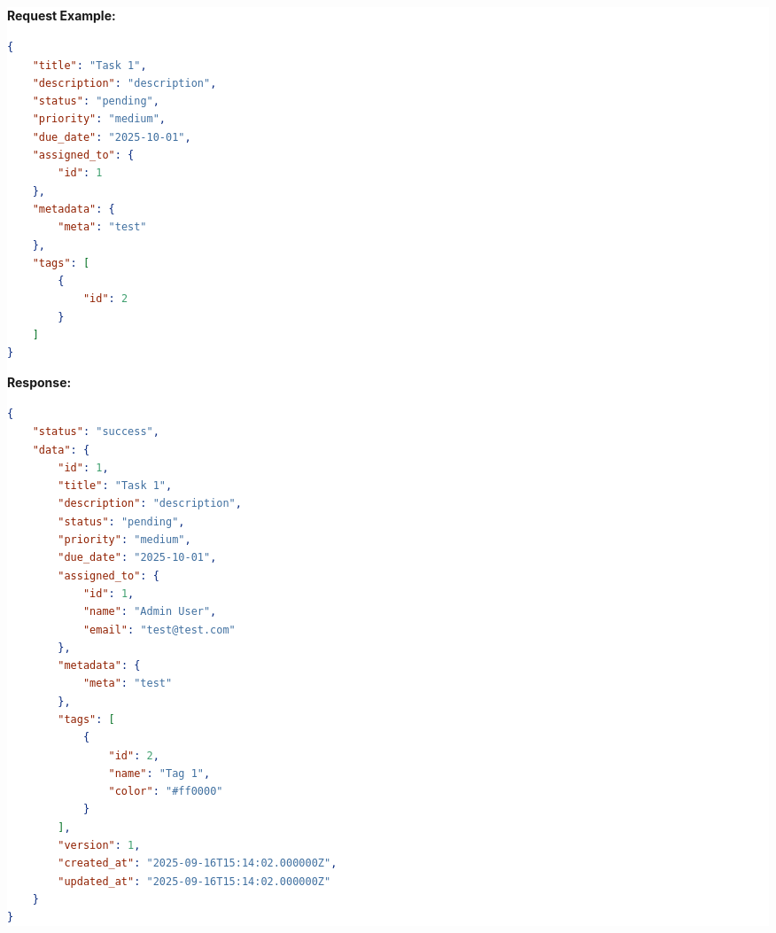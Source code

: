 **Request Example:**

```json
{
    "title": "Task 1",
    "description": "description",
    "status": "pending",
    "priority": "medium",
    "due_date": "2025-10-01",
    "assigned_to": {
        "id": 1
    },
    "metadata": {
        "meta": "test"
    },
    "tags": [
        {
            "id": 2
        }
    ]
}
```

**Response:**

```json
{
    "status": "success",
    "data": {
        "id": 1,
        "title": "Task 1",
        "description": "description",
        "status": "pending",
        "priority": "medium",
        "due_date": "2025-10-01",
        "assigned_to": {
            "id": 1,
            "name": "Admin User",
            "email": "test@test.com"
        },
        "metadata": {
            "meta": "test"
        },
        "tags": [
            {
                "id": 2,
                "name": "Tag 1",
                "color": "#ff0000"
            }
        ],
        "version": 1,
        "created_at": "2025-09-16T15:14:02.000000Z",
        "updated_at": "2025-09-16T15:14:02.000000Z"
    }
}
```
